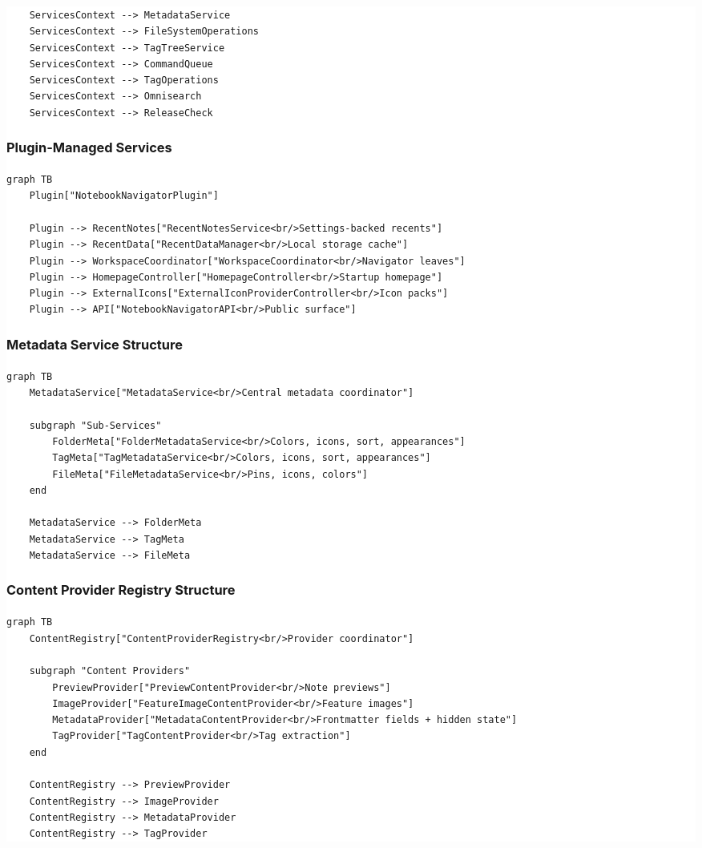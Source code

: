 ```mermaid
    ServicesContext --> MetadataService
    ServicesContext --> FileSystemOperations
    ServicesContext --> TagTreeService
    ServicesContext --> CommandQueue
    ServicesContext --> TagOperations
    ServicesContext --> Omnisearch
    ServicesContext --> ReleaseCheck
```

### Plugin-Managed Services

```mermaid
graph TB
    Plugin["NotebookNavigatorPlugin"]

    Plugin --> RecentNotes["RecentNotesService<br/>Settings-backed recents"]
    Plugin --> RecentData["RecentDataManager<br/>Local storage cache"]
    Plugin --> WorkspaceCoordinator["WorkspaceCoordinator<br/>Navigator leaves"]
    Plugin --> HomepageController["HomepageController<br/>Startup homepage"]
    Plugin --> ExternalIcons["ExternalIconProviderController<br/>Icon packs"]
    Plugin --> API["NotebookNavigatorAPI<br/>Public surface"]
```

### Metadata Service Structure

```mermaid
graph TB
    MetadataService["MetadataService<br/>Central metadata coordinator"]

    subgraph "Sub-Services"
        FolderMeta["FolderMetadataService<br/>Colors, icons, sort, appearances"]
        TagMeta["TagMetadataService<br/>Colors, icons, sort, appearances"]
        FileMeta["FileMetadataService<br/>Pins, icons, colors"]
    end

    MetadataService --> FolderMeta
    MetadataService --> TagMeta
    MetadataService --> FileMeta
```

### Content Provider Registry Structure

```mermaid
graph TB
    ContentRegistry["ContentProviderRegistry<br/>Provider coordinator"]

    subgraph "Content Providers"
        PreviewProvider["PreviewContentProvider<br/>Note previews"]
        ImageProvider["FeatureImageContentProvider<br/>Feature images"]
        MetadataProvider["MetadataContentProvider<br/>Frontmatter fields + hidden state"]
        TagProvider["TagContentProvider<br/>Tag extraction"]
    end

    ContentRegistry --> PreviewProvider
    ContentRegistry --> ImageProvider
    ContentRegistry --> MetadataProvider
    ContentRegistry --> TagProvider
```
